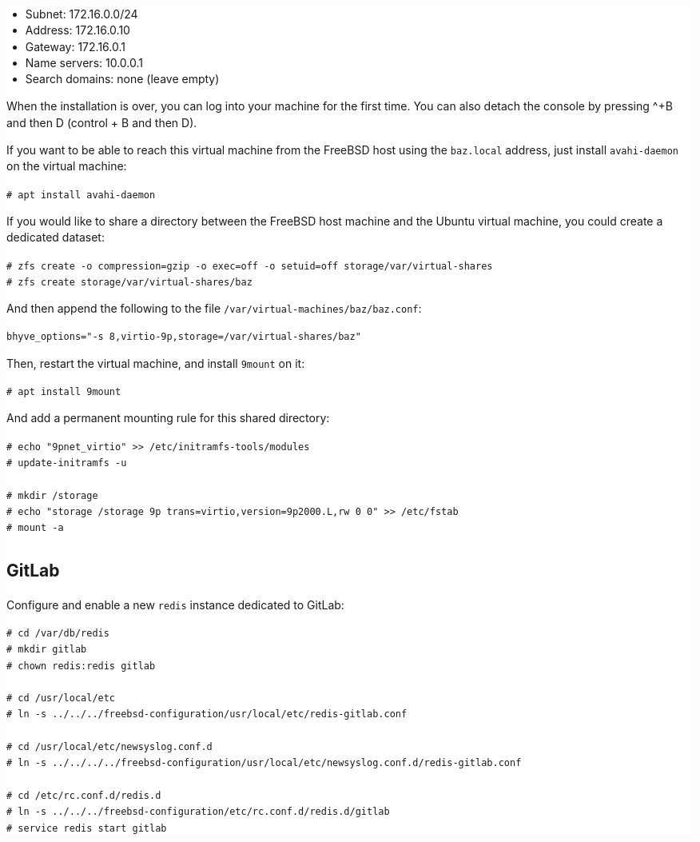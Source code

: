  - Subnet: 172.16.0.0/24
 - Address: 172.16.0.10
 - Gateway: 172.16.0.1
 - Name servers: 10.0.0.1
 - Search domains: none (leave empty)

When the installation is over, you can log into your machine for the first time. You can also detach the console by pressing ^+B and then D (control + B and then D).

If you want to be able to reach this virtual machine from the FreeBSD host using the `baz.local` address, just install `avahi-daemon` on the virtual machine:

```
# apt install avahi-daemon
```

If you would like to share a directory between the FreeBSD host machine and the Ubuntu virtual machine, you could create a dedicated dataset:

```
# zfs create -o compression=gzip -o exec=off -o setuid=off storage/var/virtual-shares
# zfs create storage/var/virtual-shares/baz
```

And then append the following to the file `/var/virtual-machines/baz/baz.conf`:

```
bhyve_options="-s 8,virtio-9p,storage=/var/virtual-shares/baz"
```

Then, restart the virtual machine, and install `9mount` on it:

```
# apt install 9mount
```

And add a permanent mounting rule for this shared directory:

```
# echo "9pnet_virtio" >> /etc/initramfs-tools/modules
# update-initramfs -u

# mkdir /storage
# echo "storage /storage 9p trans=virtio,version=9p2000.L,rw 0 0" >> /etc/fstab
# mount -a
```


## GitLab

Configure and enable a new `redis` instance dedicated to GitLab:

```
# cd /var/db/redis
# mkdir gitlab
# chown redis:redis gitlab

# cd /usr/local/etc
# ln -s ../../../freebsd-configuration/usr/local/etc/redis-gitlab.conf

# cd /usr/local/etc/newsyslog.conf.d
# ln -s ../../../../freebsd-configuration/usr/local/etc/newsyslog.conf.d/redis-gitlab.conf

# cd /etc/rc.conf.d/redis.d
# ln -s ../../../freebsd-configuration/etc/rc.conf.d/redis.d/gitlab
# service redis start gitlab
```
